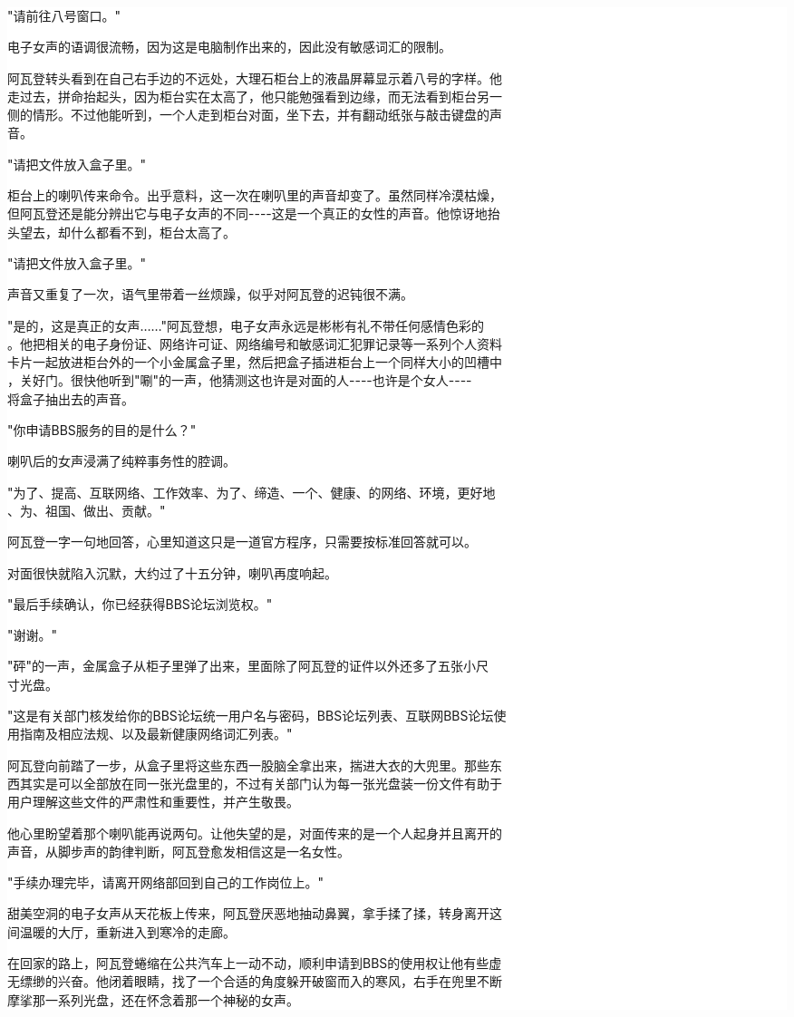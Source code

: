 "请前往八号窗口。"  
  
电子女声的语调很流畅，因为这是电脑制作出来的，因此没有敏感词汇的限制。  
  
阿瓦登转头看到在自己右手边的不远处，大理石柜台上的液晶屏幕显示着八号的字样。他  
走过去，拼命抬起头，因为柜台实在太高了，他只能勉强看到边缘，而无法看到柜台另一  
侧的情形。不过他能听到，一个人走到柜台对面，坐下去，并有翻动纸张与敲击键盘的声  
音。  
  
"请把文件放入盒子里。"  
  
柜台上的喇叭传来命令。出乎意料，这一次在喇叭里的声音却变了。虽然同样冷漠枯燥，  
但阿瓦登还是能分辨出它与电子女声的不同----这是一个真正的女性的声音。他惊讶地抬  
头望去，却什么都看不到，柜台太高了。  
  
"请把文件放入盒子里。"  
  
声音又重复了一次，语气里带着一丝烦躁，似乎对阿瓦登的迟钝很不满。  
  
"是的，这是真正的女声……"阿瓦登想，电子女声永远是彬彬有礼不带任何感情色彩的  
。他把相关的电子身份证、网络许可证、网络编号和敏感词汇犯罪记录等一系列个人资料  
卡片一起放进柜台外的一个小金属盒子里，然后把盒子插进柜台上一个同样大小的凹槽中  
，关好门。很快他听到"唰"的一声，他猜测这也许是对面的人----也许是个女人----  
将盒子抽出去的声音。  
  
"你申请BBS服务的目的是什么？"  
  
喇叭后的女声浸满了纯粹事务性的腔调。  
  
"为了、提高、互联网络、工作效率、为了、缔造、一个、健康、的网络、环境，更好地  
、为、祖国、做出、贡献。"  
  
阿瓦登一字一句地回答，心里知道这只是一道官方程序，只需要按标准回答就可以。  
  
对面很快就陷入沉默，大约过了十五分钟，喇叭再度响起。  
  
"最后手续确认，你已经获得BBS论坛浏览权。"  
  
"谢谢。"  
  
"砰"的一声，金属盒子从柜子里弹了出来，里面除了阿瓦登的证件以外还多了五张小尺  
寸光盘。  
  
"这是有关部门核发给你的BBS论坛统一用户名与密码，BBS论坛列表、互联网BBS论坛使  
用指南及相应法规、以及最新健康网络词汇列表。"  
  
阿瓦登向前踏了一步，从盒子里将这些东西一股脑全拿出来，揣进大衣的大兜里。那些东  
西其实是可以全部放在同一张光盘里的，不过有关部门认为每一张光盘装一份文件有助于  
用户理解这些文件的严肃性和重要性，并产生敬畏。  
  
他心里盼望着那个喇叭能再说两句。让他失望的是，对面传来的是一个人起身并且离开的  
声音，从脚步声的韵律判断，阿瓦登愈发相信这是一名女性。  
  
"手续办理完毕，请离开网络部回到自己的工作岗位上。"  
  
甜美空洞的电子女声从天花板上传来，阿瓦登厌恶地抽动鼻翼，拿手揉了揉，转身离开这  
间温暖的大厅，重新进入到寒冷的走廊。  
  
在回家的路上，阿瓦登蜷缩在公共汽车上一动不动，顺利申请到BBS的使用权让他有些虚  
无缥缈的兴奋。他闭着眼睛，找了一个合适的角度躲开破窗而入的寒风，右手在兜里不断  
摩挲那一系列光盘，还在怀念着那一个神秘的女声。  
  
